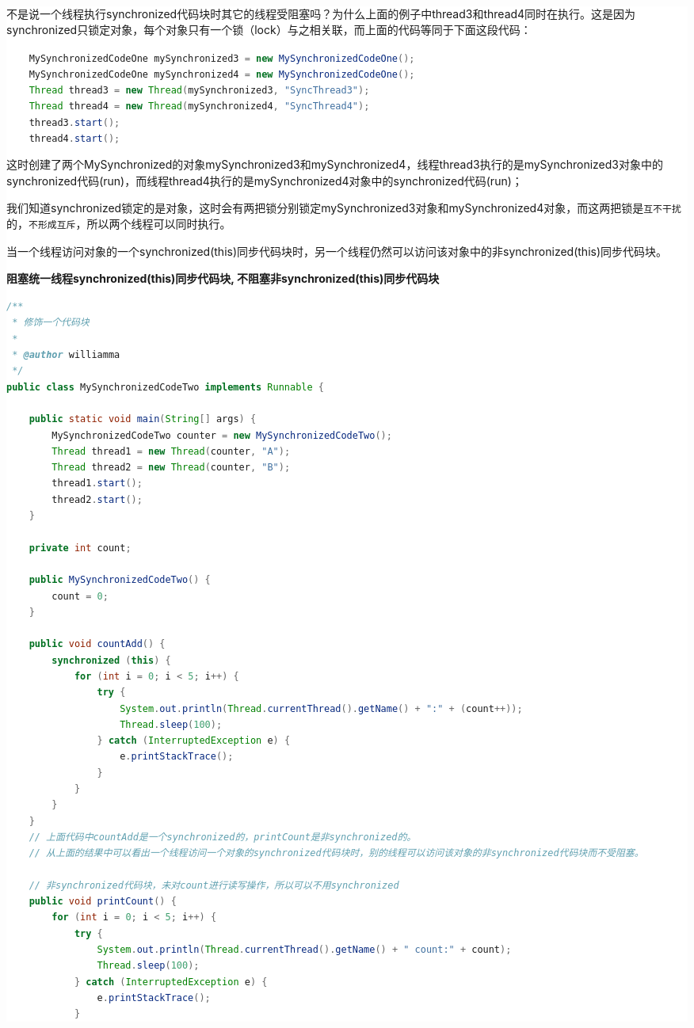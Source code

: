不是说一个线程执行synchronized代码块时其它的线程受阻塞吗？为什么上面的例子中thread3和thread4同时在执行。这是因为synchronized只锁定对象，每个对象只有一个锁（lock）与之相关联，而上面的代码等同于下面这段代码：
```java
    MySynchronizedCodeOne mySynchronized3 = new MySynchronizedCodeOne();
    MySynchronizedCodeOne mySynchronized4 = new MySynchronizedCodeOne();
    Thread thread3 = new Thread(mySynchronized3, "SyncThread3");
    Thread thread4 = new Thread(mySynchronized4, "SyncThread4");
    thread3.start();
    thread4.start();
```
这时创建了两个MySynchronized的对象mySynchronized3和mySynchronized4，线程thread3执行的是mySynchronized3对象中的synchronized代码(run)，而线程thread4执行的是mySynchronized4对象中的synchronized代码(run)；

我们知道synchronized锁定的是对象，这时会有两把锁分别锁定mySynchronized3对象和mySynchronized4对象，而这两把锁是`互不干扰`的，`不形成互斥`，所以两个线程可以同时执行。

当一个线程访问对象的一个synchronized(this)同步代码块时，另一个线程仍然可以访问该对象中的非synchronized(this)同步代码块。

**阻塞统一线程synchronized(this)同步代码块, 不阻塞非synchronized(this)同步代码块**

```java
/**
 * 修饰一个代码块
 *
 * @author williamma
 */
public class MySynchronizedCodeTwo implements Runnable {

    public static void main(String[] args) {
        MySynchronizedCodeTwo counter = new MySynchronizedCodeTwo();
        Thread thread1 = new Thread(counter, "A");
        Thread thread2 = new Thread(counter, "B");
        thread1.start();
        thread2.start();
    }

    private int count;

    public MySynchronizedCodeTwo() {
        count = 0;
    }

    public void countAdd() {
        synchronized (this) {
            for (int i = 0; i < 5; i++) {
                try {
                    System.out.println(Thread.currentThread().getName() + ":" + (count++));
                    Thread.sleep(100);
                } catch (InterruptedException e) {
                    e.printStackTrace();
                }
            }
        }
    }
    // 上面代码中countAdd是一个synchronized的，printCount是非synchronized的。
    // 从上面的结果中可以看出一个线程访问一个对象的synchronized代码块时，别的线程可以访问该对象的非synchronized代码块而不受阻塞。

    // 非synchronized代码块，未对count进行读写操作，所以可以不用synchronized
    public void printCount() {
        for (int i = 0; i < 5; i++) {
            try {
                System.out.println(Thread.currentThread().getName() + " count:" + count);
                Thread.sleep(100);
            } catch (InterruptedException e) {
                e.printStackTrace();
            }
```